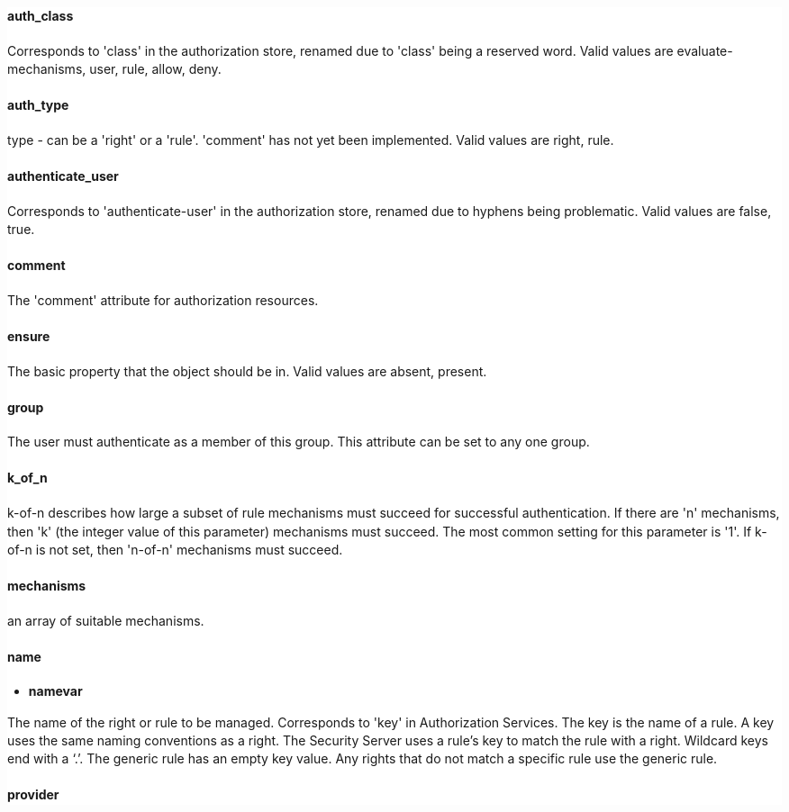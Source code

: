 #### auth\_class

Corresponds to 'class' in the authorization store, renamed due to
'class' being a reserved word. Valid values are
evaluate-mechanisms, user, rule, allow, deny.

#### auth\_type

type - can be a 'right' or a 'rule'. 'comment' has not yet been
implemented. Valid values are right, rule.

#### authenticate\_user

Corresponds to 'authenticate-user' in the authorization store,
renamed due to hyphens being problematic. Valid values are false,
true.

#### comment

The 'comment' attribute for authorization resources.

#### ensure

The basic property that the object should be in. Valid values are
absent, present.

#### group

The user must authenticate as a member of this group. This
attribute can be set to any one group.

#### k\_of\_n

k-of-n describes how large a subset of rule mechanisms must succeed
for successful authentication. If there are 'n' mechanisms, then
'k' (the integer value of this parameter) mechanisms must succeed.
The most common setting for this parameter is '1'. If k-of-n is not
set, then 'n-of-n' mechanisms must succeed.

#### mechanisms

an array of suitable mechanisms.

#### name

-   **namevar**

The name of the right or rule to be managed. Corresponds to 'key'
in Authorization Services. The key is the name of a rule. A key
uses the same naming conventions as a right. The Security Server
uses a rule’s key to match the rule with a right. Wildcard keys end
with a ‘.’. The generic rule has an empty key value. Any rights
that do not match a specific rule use the generic rule.

#### provider
